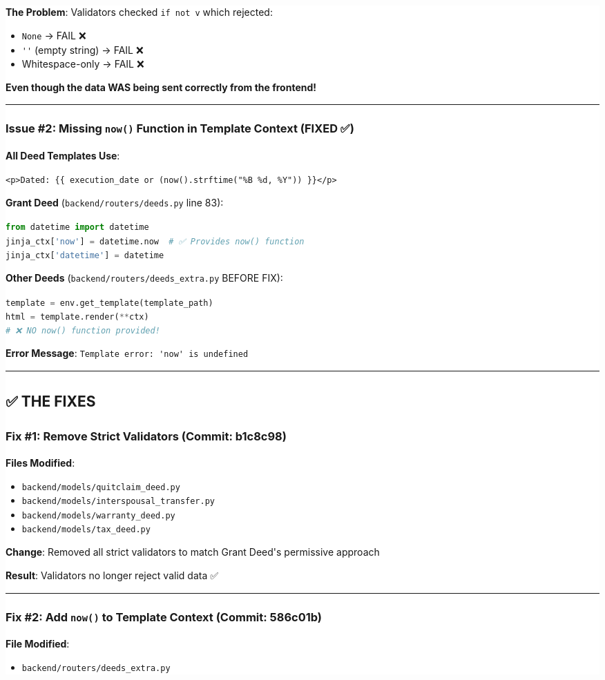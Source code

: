 **The Problem**: Validators checked `if not v` which rejected:
- `None` → FAIL ❌
- `''` (empty string) → FAIL ❌
- Whitespace-only → FAIL ❌

**Even though the data WAS being sent correctly from the frontend!**

---

### Issue #2: Missing `now()` Function in Template Context (FIXED ✅)

**All Deed Templates Use**:
```jinja2
<p>Dated: {{ execution_date or (now().strftime("%B %d, %Y")) }}</p>
```

**Grant Deed** (`backend/routers/deeds.py` line 83):
```python
from datetime import datetime
jinja_ctx['now'] = datetime.now  # ✅ Provides now() function
jinja_ctx['datetime'] = datetime
```

**Other Deeds** (`backend/routers/deeds_extra.py` BEFORE FIX):
```python
template = env.get_template(template_path)
html = template.render(**ctx)
# ❌ NO now() function provided!
```

**Error Message**: `Template error: 'now' is undefined`

---

## ✅ THE FIXES

### Fix #1: Remove Strict Validators (Commit: b1c8c98)

**Files Modified**:
- `backend/models/quitclaim_deed.py`
- `backend/models/interspousal_transfer.py`
- `backend/models/warranty_deed.py`
- `backend/models/tax_deed.py`

**Change**: Removed all strict validators to match Grant Deed's permissive approach

**Result**: Validators no longer reject valid data ✅

---

### Fix #2: Add `now()` to Template Context (Commit: 586c01b)

**File Modified**:
- `backend/routers/deeds_extra.py`
